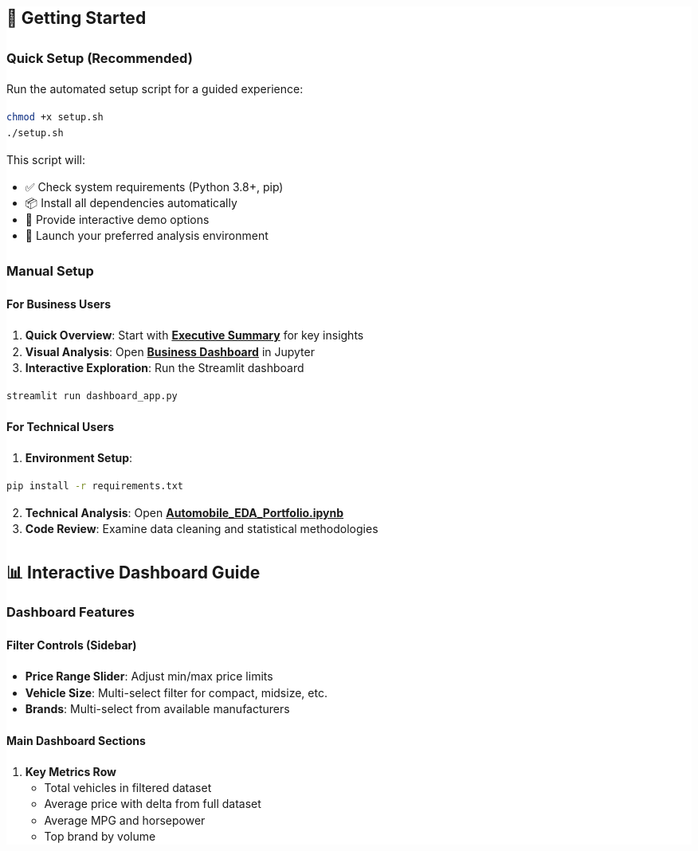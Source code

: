 ## 🚀 Getting Started

### Quick Setup (Recommended)

Run the automated setup script for a guided experience:

```bash
chmod +x setup.sh
./setup.sh
```

This script will:
- ✅ Check system requirements (Python 3.8+, pip)
- 📦 Install all dependencies automatically
- 🎯 Provide interactive demo options
- 🚀 Launch your preferred analysis environment

### Manual Setup

#### For Business Users

1. **Quick Overview**: Start with **[Executive Summary](Executive_Summary.md)** for key insights
2. **Visual Analysis**: Open **[Business Dashboard](Business_Dashboard.ipynb)** in Jupyter
3. **Interactive Exploration**: Run the Streamlit dashboard

```bash
streamlit run dashboard_app.py
```

#### For Technical Users

1. **Environment Setup**:
```bash
pip install -r requirements.txt
```

2. **Technical Analysis**: Open **[Automobile_EDA_Portfolio.ipynb](Automobile_EDA_Portfolio.ipynb)**
3. **Code Review**: Examine data cleaning and statistical methodologies

## 📊 Interactive Dashboard Guide

### Dashboard Features

#### Filter Controls (Sidebar)
- **Price Range Slider**: Adjust min/max price limits
- **Vehicle Size**: Multi-select filter for compact, midsize, etc.
- **Brands**: Multi-select from available manufacturers

#### Main Dashboard Sections

1. **Key Metrics Row**
   - Total vehicles in filtered dataset
   - Average price with delta from full dataset
   - Average MPG and horsepower
   - Top brand by volume
